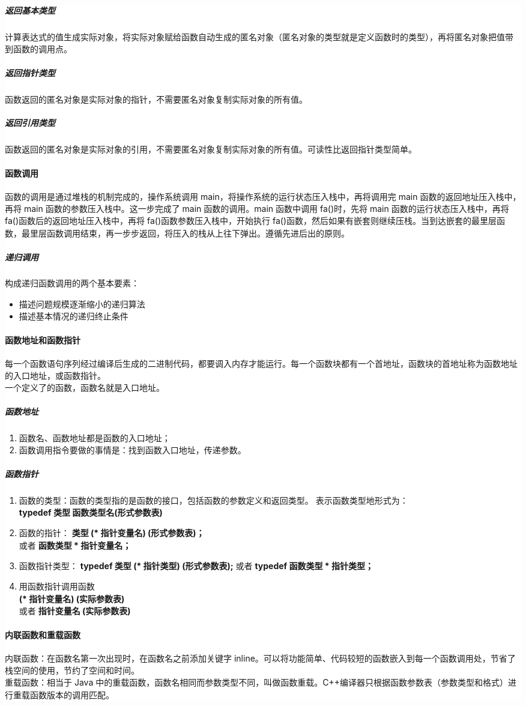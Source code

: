 ##### 返回基本类型

计算表达式的值生成实际对象，将实际对象赋给函数自动生成的匿名对象（匿名对象的类型就是定义函数时的类型），再将匿名对象把值带到函数的调用点。

##### 返回指针类型

函数返回的匿名对象是实际对象的指针，不需要匿名对象复制实际对象的所有值。

##### 返回引用类型

函数返回的匿名对象是实际对象的引用，不需要匿名对象复制实际对象的所有值。可读性比返回指针类型简单。

#### 函数调用

函数的调用是通过堆栈的机制完成的，操作系统调用 main，将操作系统的运行状态压入栈中，再将调用完 main 函数的返回地址压入栈中，再将 main 函数的参数压入栈中。这一步完成了 main 函数的调用。main 函数中调用 fa()时，先将 main 函数的运行状态压入栈中，再将 fa()函数后的返回地址压入栈中，再将 fa()函数参数压入栈中，开始执行 fa()函数，然后如果有嵌套则继续压栈。当到达嵌套的最里层函数，最里层函数调用结束，再一步步返回，将压入的栈从上往下弹出。遵循先进后出的原则。

##### 递归调用

构成递归函数调用的两个基本要素：

- 描述问题规模逐渐缩小的递归算法
- 描述基本情况的递归终止条件

#### 函数地址和函数指针

每一个函数语句序列经过编译后生成的二进制代码，都要调入内存才能运行。每一个函数块都有一个首地址，函数块的首地址称为函数地址的入口地址，或函数指针。  
一个定义了的函数，函数名就是入口地址。

##### 函数地址

1. 函数名、函数地址都是函数的入口地址；
2. 函数调用指令要做的事情是：找到函数入口地址，传递参数。

##### 函数指针

1. 函数的类型：函数的类型指的是函数的接口，包括函数的参数定义和返回类型。
   表示函数类型地形式为：  
   **typedef 类型 函数类型名(形式参数表)**

2. 函数的指针：
   **类型 (\* 指针变量名) (形式参数表)；**  
   或者 **函数类型 \* 指针变量名；**

3. 函数指针类型：
   **typedef 类型 (\* 指针类型) (形式参数表);**
   或者 **typedef 函数类型 \* 指针类型；**

4. 用函数指针调用函数  
   **(\* 指针变量名) (实际参数表)**  
   或者 **指针变量名 (实际参数表)**

#### 内联函数和重载函数

内联函数：在函数名第一次出现时，在函数名之前添加关键字 inline。可以将功能简单、代码较短的函数嵌入到每一个函数调用处，节省了栈空间的使用，节约了空间和时间。  
重载函数：相当于 Java 中的重载函数，函数名相同而参数类型不同，叫做函数重载。C++编译器只根据函数参数表（参数类型和格式）进行重载函数版本的调用匹配。
